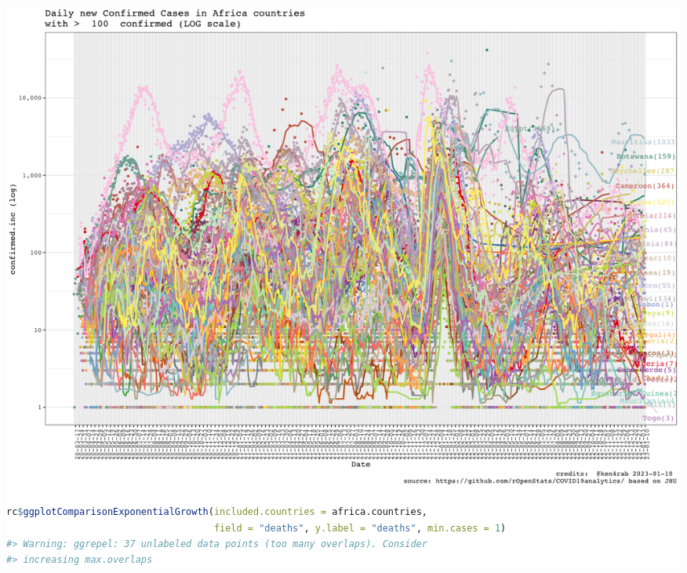 <img src="man/figures/README-africa-dataviz-4-africa-countries-3.png" width="100%" />

``` r
rc$ggplotComparisonExponentialGrowth(included.countries = africa.countries, 
                                     field = "deaths", y.label = "deaths", min.cases = 1)
#> Warning: ggrepel: 37 unlabeled data points (too many overlaps). Consider
#> increasing max.overlaps
```
